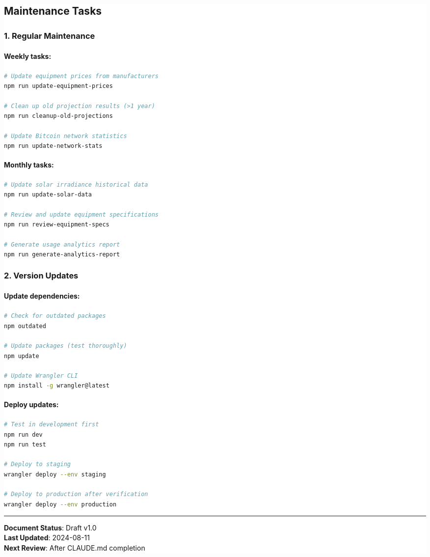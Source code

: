 ## Maintenance Tasks

### 1. Regular Maintenance

#### Weekly tasks:
```bash
# Update equipment prices from manufacturers
npm run update-equipment-prices

# Clean up old projection results (>1 year)
npm run cleanup-old-projections

# Update Bitcoin network statistics
npm run update-network-stats
```

#### Monthly tasks:
```bash
# Update solar irradiance historical data
npm run update-solar-data

# Review and update equipment specifications
npm run review-equipment-specs

# Generate usage analytics report
npm run generate-analytics-report
```

### 2. Version Updates

#### Update dependencies:
```bash
# Check for outdated packages
npm outdated

# Update packages (test thoroughly)
npm update

# Update Wrangler CLI
npm install -g wrangler@latest
```

#### Deploy updates:
```bash
# Test in development first
npm run dev
npm run test

# Deploy to staging
wrangler deploy --env staging

# Deploy to production after verification
wrangler deploy --env production
```

---

**Document Status**: Draft v1.0  
**Last Updated**: 2024-08-11  
**Next Review**: After CLAUDE.md completion